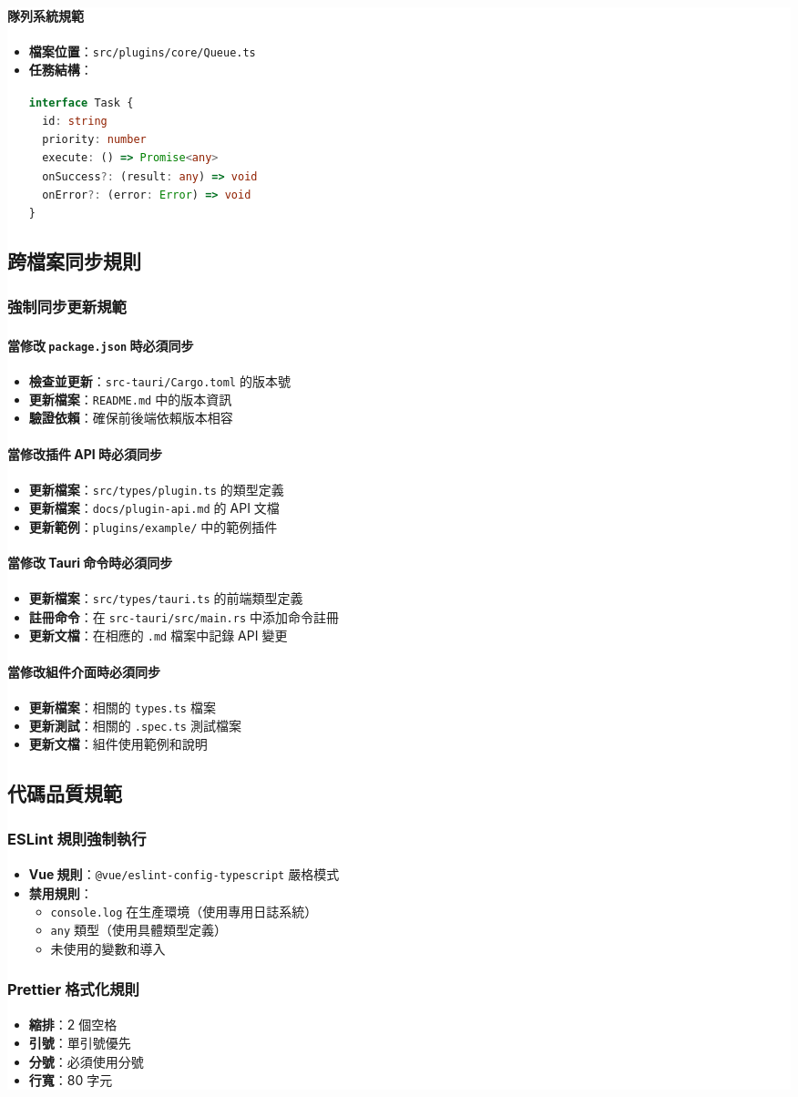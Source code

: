 #### 隊列系統規範
- **檔案位置**：`src/plugins/core/Queue.ts`
- **任務結構**：
  ```typescript
  interface Task {
    id: string
    priority: number
    execute: () => Promise<any>
    onSuccess?: (result: any) => void
    onError?: (error: Error) => void
  }
  ```

## 跨檔案同步規則

### 強制同步更新規範

#### 當修改 `package.json` 時必須同步
- **檢查並更新**：`src-tauri/Cargo.toml` 的版本號
- **更新檔案**：`README.md` 中的版本資訊
- **驗證依賴**：確保前後端依賴版本相容

#### 當修改插件 API 時必須同步
- **更新檔案**：`src/types/plugin.ts` 的類型定義
- **更新檔案**：`docs/plugin-api.md` 的 API 文檔
- **更新範例**：`plugins/example/` 中的範例插件

#### 當修改 Tauri 命令時必須同步
- **更新檔案**：`src/types/tauri.ts` 的前端類型定義
- **註冊命令**：在 `src-tauri/src/main.rs` 中添加命令註冊
- **更新文檔**：在相應的 `.md` 檔案中記錄 API 變更

#### 當修改組件介面時必須同步
- **更新檔案**：相關的 `types.ts` 檔案
- **更新測試**：相關的 `.spec.ts` 測試檔案
- **更新文檔**：組件使用範例和說明

## 代碼品質規範

### ESLint 規則強制執行
- **Vue 規則**：`@vue/eslint-config-typescript` 嚴格模式
- **禁用規則**：
  - `console.log` 在生產環境（使用專用日誌系統）
  - `any` 類型（使用具體類型定義）
  - 未使用的變數和導入

### Prettier 格式化規則
- **縮排**：2 個空格
- **引號**：單引號優先
- **分號**：必須使用分號
- **行寬**：80 字元
